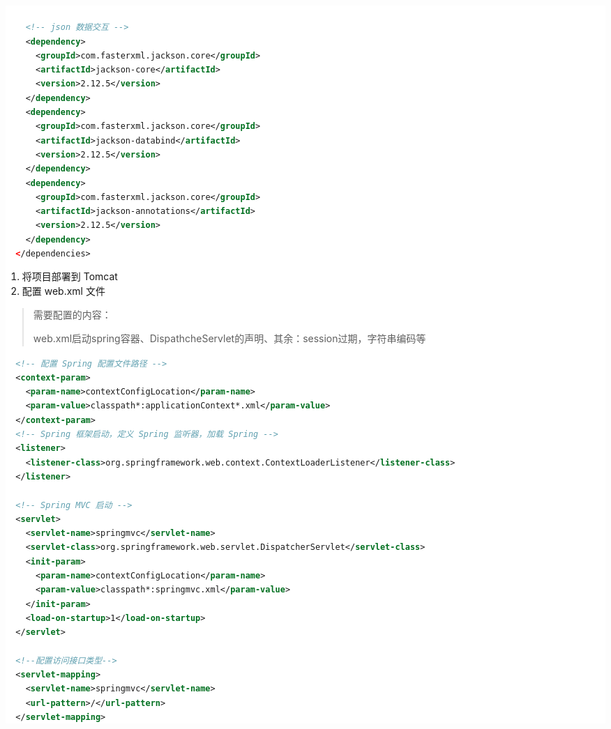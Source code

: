 ```xml

    <!-- json 数据交互 -->
    <dependency>
      <groupId>com.fasterxml.jackson.core</groupId>
      <artifactId>jackson-core</artifactId>
      <version>2.12.5</version>
    </dependency>
    <dependency>
      <groupId>com.fasterxml.jackson.core</groupId>
      <artifactId>jackson-databind</artifactId>
      <version>2.12.5</version>
    </dependency>
    <dependency>
      <groupId>com.fasterxml.jackson.core</groupId>
      <artifactId>jackson-annotations</artifactId>
      <version>2.12.5</version>
    </dependency>
  </dependencies>
```

1. 将项目部署到 Tomcat 
2. 配置 web.xml 文件

> 需要配置的内容：
>
> web.xml启动spring容器、DispathcheServlet的声明、其余：session过期，字符串编码等

```xml
  <!-- 配置 Spring 配置文件路径 -->
  <context-param>
    <param-name>contextConfigLocation</param-name>
    <param-value>classpath*:applicationContext*.xml</param-value>
  </context-param>
  <!-- Spring 框架启动，定义 Spring 监听器，加载 Spring -->
  <listener>
    <listener-class>org.springframework.web.context.ContextLoaderListener</listener-class>
  </listener>

  <!-- Spring MVC 启动 -->
  <servlet>
    <servlet-name>springmvc</servlet-name>
    <servlet-class>org.springframework.web.servlet.DispatcherServlet</servlet-class>
    <init-param>
      <param-name>contextConfigLocation</param-name>
      <param-value>classpath*:springmvc.xml</param-value>
    </init-param>
    <load-on-startup>1</load-on-startup>
  </servlet>

  <!--配置访问接口类型-->
  <servlet-mapping>
    <servlet-name>springmvc</servlet-name>
    <url-pattern>/</url-pattern>
  </servlet-mapping>
```
